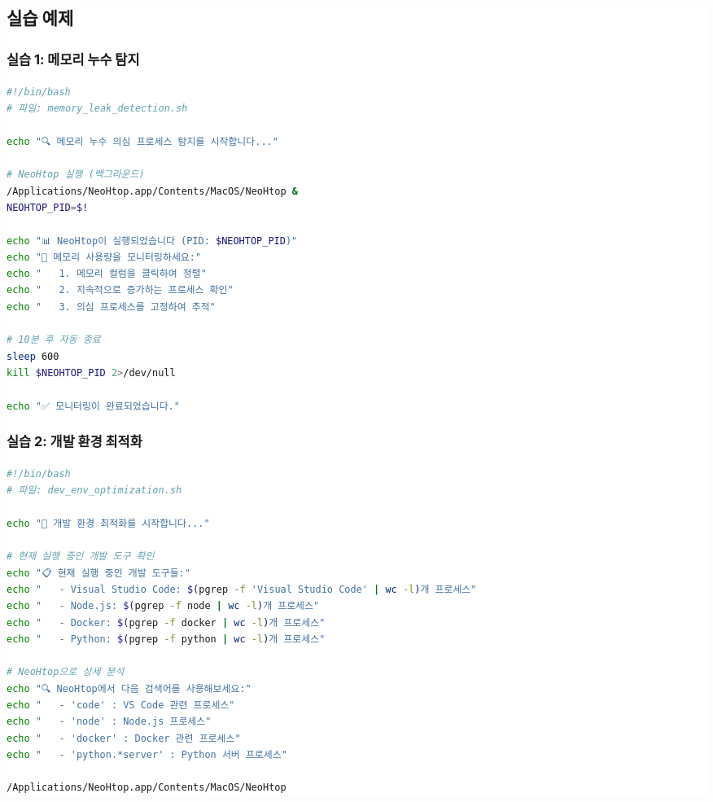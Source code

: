 ## 실습 예제

### 실습 1: 메모리 누수 탐지

```bash
#!/bin/bash
# 파일: memory_leak_detection.sh

echo "🔍 메모리 누수 의심 프로세스 탐지를 시작합니다..."

# NeoHtop 실행 (백그라운드)
/Applications/NeoHtop.app/Contents/MacOS/NeoHtop &
NEOHTOP_PID=$!

echo "📊 NeoHtop이 실행되었습니다 (PID: $NEOHTOP_PID)"
echo "🔄 메모리 사용량을 모니터링하세요:"
echo "   1. 메모리 컬럼을 클릭하여 정렬"
echo "   2. 지속적으로 증가하는 프로세스 확인"
echo "   3. 의심 프로세스를 고정하여 추적"

# 10분 후 자동 종료
sleep 600
kill $NEOHTOP_PID 2>/dev/null

echo "✅ 모니터링이 완료되었습니다."
```

### 실습 2: 개발 환경 최적화

```bash
#!/bin/bash
# 파일: dev_env_optimization.sh

echo "🚀 개발 환경 최적화를 시작합니다..."

# 현재 실행 중인 개발 도구 확인
echo "📋 현재 실행 중인 개발 도구들:"
echo "   - Visual Studio Code: $(pgrep -f 'Visual Studio Code' | wc -l)개 프로세스"
echo "   - Node.js: $(pgrep -f node | wc -l)개 프로세스"
echo "   - Docker: $(pgrep -f docker | wc -l)개 프로세스"
echo "   - Python: $(pgrep -f python | wc -l)개 프로세스"

# NeoHtop으로 상세 분석
echo "🔍 NeoHtop에서 다음 검색어를 사용해보세요:"
echo "   - 'code' : VS Code 관련 프로세스"
echo "   - 'node' : Node.js 프로세스"
echo "   - 'docker' : Docker 관련 프로세스"
echo "   - 'python.*server' : Python 서버 프로세스"

/Applications/NeoHtop.app/Contents/MacOS/NeoHtop
```
